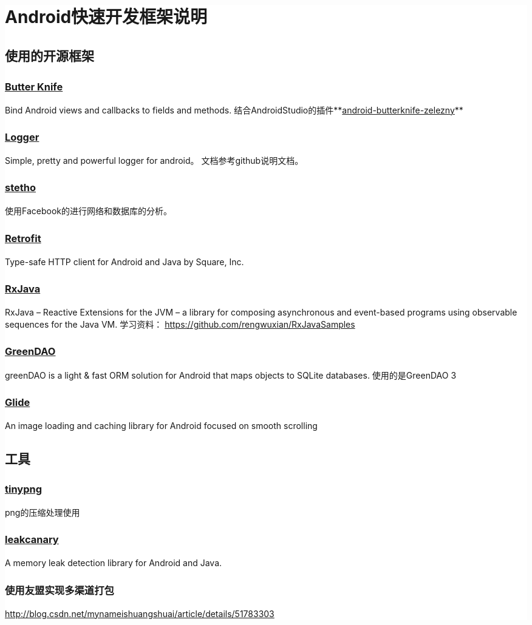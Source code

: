 # Android快速开发框架说明


## 使用的开源框架

### [Butter Knife](https://github.com/JakeWharton/butterknife)
Bind Android views and callbacks to fields and methods. 
结合AndroidStudio的插件**[android-butterknife-zelezny](https://github.com/avast/android-butterknife-zelezny)**

### [Logger](https://github.com/orhanobut/logger)
Simple, pretty and powerful logger for android。
文档参考github说明文档。

### [stetho](https://github.com/facebook/stetho)
使用Facebook的进行网络和数据库的分析。

### [Retrofit](http://square.github.io/retrofit/)
Type-safe HTTP client for Android and Java by Square, Inc.

### [RxJava](https://github.com/ReactiveX/RxJava)
RxJava – Reactive Extensions for the JVM – a library for composing asynchronous and event-based programs using observable sequences for the Java VM.
学习资料：
https://github.com/rengwuxian/RxJavaSamples

### [GreenDAO](http://greenrobot.org/greendao/documentation)
greenDAO is a light & fast ORM solution for Android that maps objects to SQLite databases. 
使用的是GreenDAO 3

### [Glide](https://github.com/bumptech/glide)
An image loading and caching library for Android focused on smooth scrolling


## 工具

### [tinypng](https://tinypng.com/)
png的压缩处理使用

### [leakcanary](https://github.com/square/leakcanary/wiki/FAQ)
A memory leak detection library for Android and Java.

### 使用友盟实现多渠道打包
http://blog.csdn.net/mynameishuangshuai/article/details/51783303
